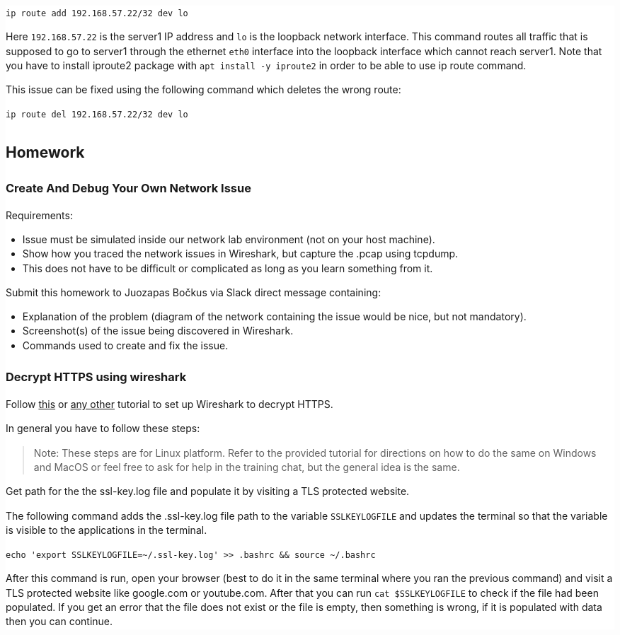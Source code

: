 ```
ip route add 192.168.57.22/32 dev lo
```

Here `192.168.57.22` is the server1 IP address and `lo` is the loopback network interface. This command routes all traffic that is supposed to go to server1 through the ethernet `eth0` interface into the loopback interface which cannot reach server1. Note that you have to install iproute2 package with `apt install -y iproute2` in order to be able to use ip route command.

This issue can be fixed using the following command which deletes the wrong route:

```
ip route del 192.168.57.22/32 dev lo
```

## Homework

### Create And Debug Your Own Network Issue

Requirements:

- Issue must be simulated inside our network lab environment (not on your host machine).
- Show how you traced the network issues in Wireshark, but capture the .pcap using tcpdump.
- This does not have to be difficult or complicated as long as you learn something from it.

Submit this homework to Juozapas Bočkus via Slack direct message containing:

- Explanation of the problem (diagram of the network containing the issue would be nice, but not mandatory).
- Screenshot(s) of the issue being discovered in Wireshark.
- Commands used to create and fix the issue.

### Decrypt HTTPS using wireshark

Follow [this](https://www.comparitech.com/net-admin/decrypt-ssl-with-wireshark/) or [any other](https://www.google.com/search?channel=fs&client=ubuntu-sn&q=decrypt+https+wireshark) tutorial to set up Wireshark to decrypt HTTPS.

In general you have to follow these steps:

>Note: These steps are for Linux platform. Refer to the provided tutorial for directions on how to do the same on Windows and MacOS or feel free to ask for help in the training chat, but the general idea is the same.

Get path for the the ssl-key.log file and populate it by visiting a TLS protected website.

The following command adds the .ssl-key.log file path to the variable `SSLKEYLOGFILE` and updates the terminal so that the variable is visible to the applications in the terminal.

```
echo 'export SSLKEYLOGFILE=~/.ssl-key.log' >> .bashrc && source ~/.bashrc
```
After this command is run, open your browser (best to do it in the same terminal where you ran the previous command) and visit a TLS protected website like google.com or youtube.com. After that you can run `cat $SSLKEYLOGFILE` to check if the file had been populated. If you get an error that the file does not exist or the file is empty, then something is wrong, if it is populated with data then you can continue.
